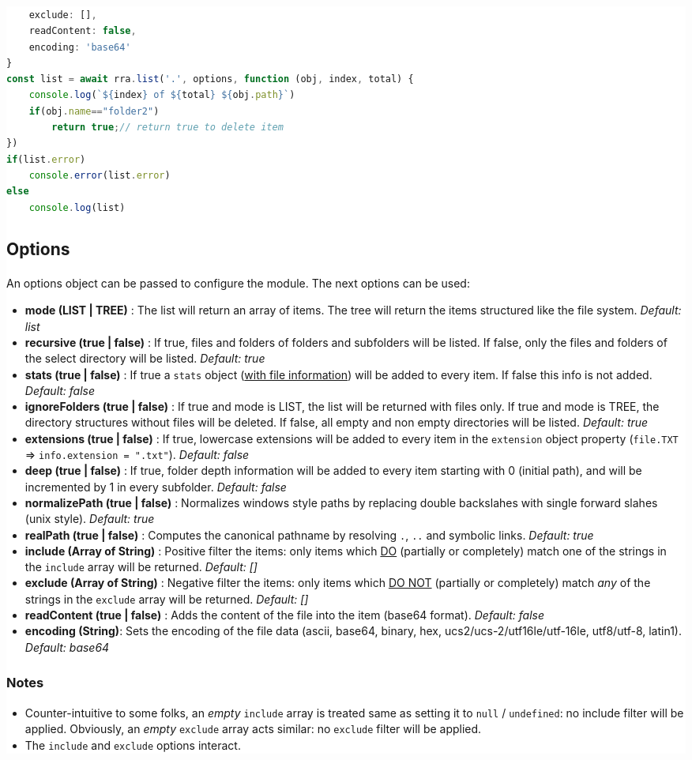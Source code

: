 ```javascript
    exclude: [],
    readContent: false,
    encoding: 'base64'
}
const list = await rra.list('.', options, function (obj, index, total) {
    console.log(`${index} of ${total} ${obj.path}`)
    if(obj.name=="folder2")
        return true;// return true to delete item
})
if(list.error)
    console.error(list.error)
else
    console.log(list)
```
## Options
An options object can be passed to configure the module. The next options can be used:
* **mode (LIST | TREE)** : The list will return an array of items. The tree will return the items structured like the file system. *Default: list*
* **recursive (true | false)** : If true, files and folders of folders and subfolders will be listed. If false, only the files and folders of the select directory will be listed. *Default: true*
* **stats (true | false)** : If true a `stats` object ([with file information](https://nodejs.org/api/fs.html#fs_class_fs_stats)) will be added to every item. If false this info is not added. *Default: false*
* **ignoreFolders (true | false)** : If true and mode is LIST, the list will be returned with files only. If true and mode is TREE, the directory structures without files will be deleted. If false, all empty and non empty directories will be listed. *Default: true*
* **extensions (true | false)** : If true, lowercase extensions will be added to every item in the `extension` object property (`file.TXT` => `info.extension = ".txt"`). *Default: false*
* **deep (true | false)** : If true, folder depth information will be added to every item starting with 0 (initial path), and will be incremented by 1 in every subfolder. *Default: false*
* **normalizePath (true | false)** : Normalizes windows style paths by replacing double backslahes with single forward slahes (unix style). *Default: true*
* **realPath (true | false)** : Computes the canonical pathname by resolving `.`, `..` and symbolic links. *Default: true*
* **include (Array of String)** : Positive filter the items: only items which [DO](http://www.ietf.org/rfc/rfc2119.txt) (partially or completely) match one of the strings in the `include` array will be returned. *Default: []*
* **exclude (Array of String)** : Negative filter the items: only items which [DO NOT](http://www.ietf.org/rfc/rfc2119.txt) (partially or completely) match *any* of the strings in the `exclude` array will be returned. *Default: []*
* **readContent (true | false)** : Adds the content of the file into the item (base64 format). *Default: false*
* **encoding (String)**: Sets the encoding of the file data  (ascii, base64, binary, hex, ucs2/ucs-2/utf16le/utf-16le, utf8/utf-8, latin1). *Default: base64*

### Notes
* Counter-intuitive to some folks, an *empty* `include` array is treated same as setting it to `null` / `undefined`: no include filter will be applied.
  Obviously, an *empty* `exclude` array acts similar: no `exclude` filter will be applied.
* The `include` and `exclude` options interact.
